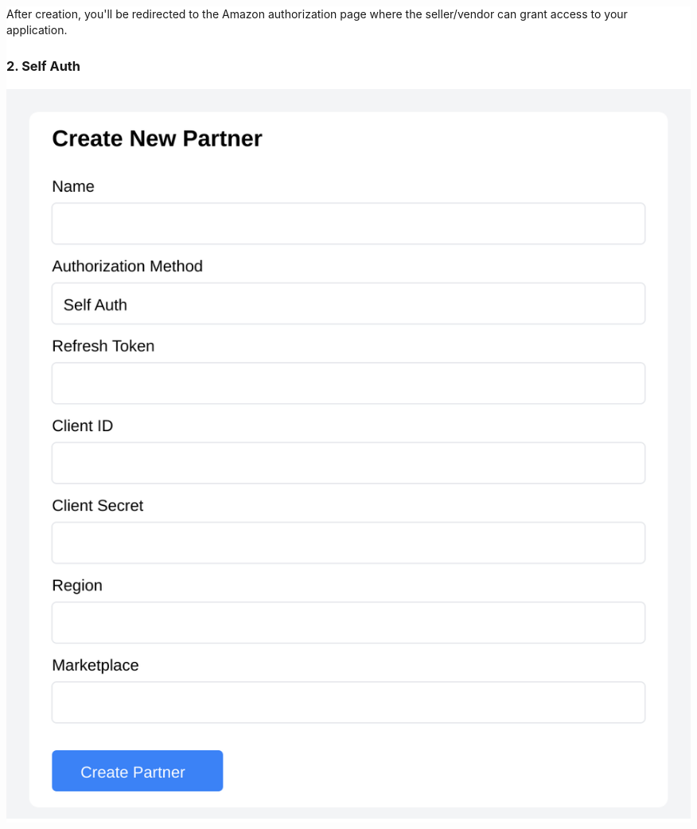 After creation, you'll be redirected to the Amazon authorization page where the seller/vendor can grant access to your application.


### 2. Self Auth

![Self Auth Form](./frontend/img/self-auth.svg)
